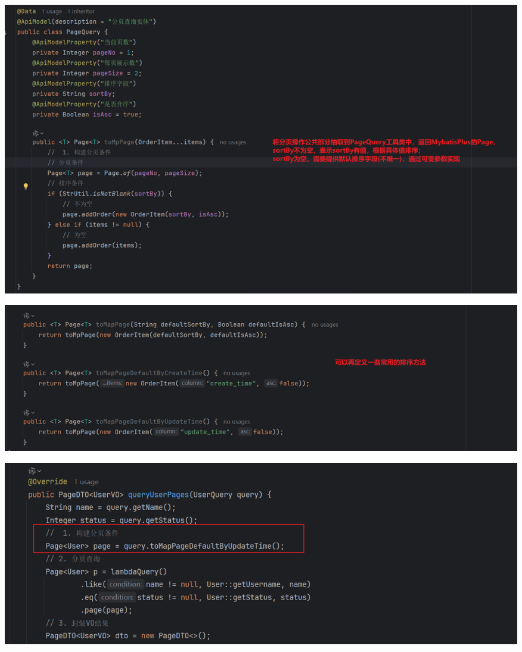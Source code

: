 ![image-20250905145252682](./assets/image-20250905145252682.png)

![image-20250905145940045](./assets/image-20250905145940045.png)

![image-20250905150118106](./assets/image-20250905150118106.png)
